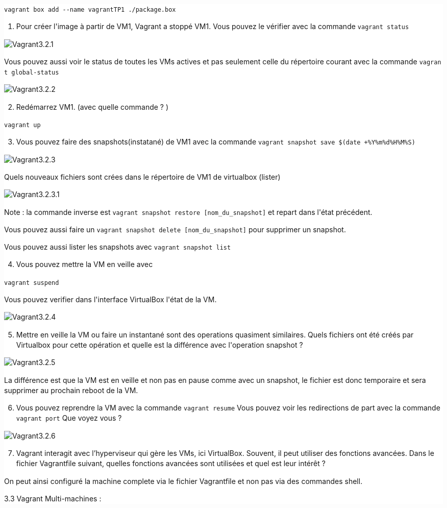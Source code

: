 ```vagrant box add --name vagrantTP1 ./package.box```

1. Pour créer l'image à partir de VM1, Vagrant a stoppé VM1. Vous pouvez le vérifier avec la commande ```vagrant status```

![Vagrant3.2.1](images/Vagrant3.2.1.png)

Vous pouvez aussi voir le status de toutes les VMs actives et pas seulement celle du répertoire courant avec la commande ```vagrant global-status```

![Vagrant3.2.2](images/Vagrant3.2.2.png)

2. Redémarrez VM1. (avec quelle commande ? )

```bash 
vagrant up
```

3. Vous pouvez faire des snapshots(instatané) de VM1 avec la commande ```vagrant snapshot save $(date +%Y%m%d%H%M%S)```

![Vagrant3.2.3](images/Vagrant3.2.3.png)

Quels nouveaux fichiers sont crées dans le répertoire de VM1 de virtualbox (lister)

![Vagrant3.2.3.1](images/Vagrant3.2.3.1.png)

Note : la commande inverse est ```vagrant snapshot restore [nom_du_snapshot]``` et repart dans l'état précédent. 

Vous pouvez aussi faire un ```vagrant snapshot delete [nom_du_snapshot]``` pour supprimer un snapshot.

Vous pouvez aussi lister les snapshots avec ```vagrant snapshot list```

4. Vous pouvez mettre la VM en veille avec 

```vagrant suspend```

Vous pouvez verifier dans l'interface VirtualBox l'état de la VM. 

![Vagrant3.2.4](images/Vagrant3.2.4.png)

5. Mettre en veille la VM ou faire un instantané sont des operations quasiment similaires. Quels fichiers ont été créés par Virtualbox pour cette opération et quelle est la différence avec l'operation snapshot ? 

![Vagrant3.2.5](images/Vagrant3.2.5.png)

La différence est que la VM est en veille et non pas en pause comme avec un snapshot, le fichier est donc temporaire et sera supprimer au prochain reboot de la VM.

6. Vous pouvez reprendre la VM avec la commande ```vagrant resume```
Vous pouvez voir les redirections de part avec la commande ```vagrant port``` Que voyez vous ?

![Vagrant3.2.6](images/Vagrant3.2.6.png)

7. Vagrant interagit avec l’hyperviseur qui gère les VMs, ici VirtualBox. Souvent, il peut utiliser des fonctions avancées. Dans le fichier Vagrantfile suivant, quelles fonctions avancées sont
utilisées et quel est leur intérêt ?

On peut ainsi configuré la machine complete via le fichier Vagrantfile et non pas via des commandes shell.


3.3 Vagrant Multi-machines :

```